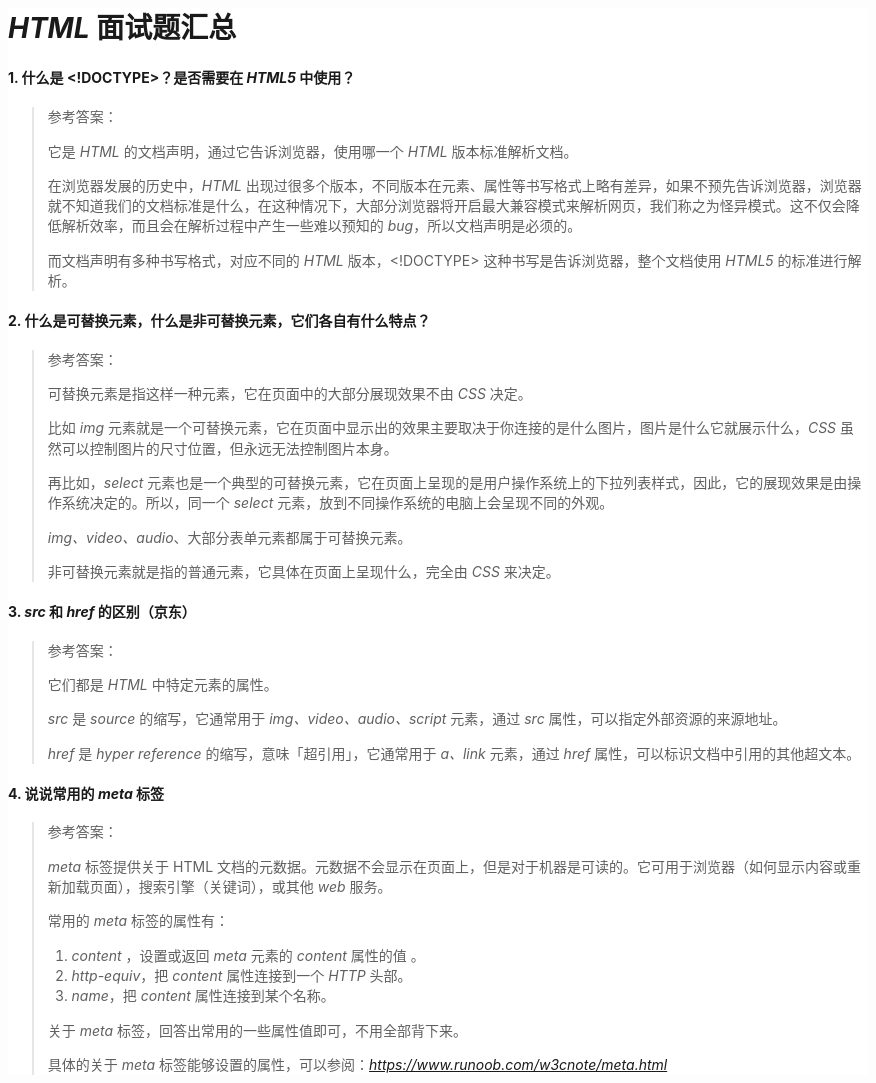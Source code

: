 # _HTML_ 面试题汇总

#### 1. 什么是 \<!DOCTYPE>？是否需要在 _HTML5_ 中使用？

> 参考答案：
>
> 它是 _HTML_ 的文档声明，通过它告诉浏览器，使用哪一个 _HTML_ 版本标准解析文档。
>
> 在浏览器发展的历史中，_HTML_ 出现过很多个版本，不同版本在元素、属性等书写格式上略有差异，如果不预先告诉浏览器，浏览器就不知道我们的文档标准是什么，在这种情况下，大部分浏览器将开启最大兼容模式来解析网页，我们称之为怪异模式。这不仅会降低解析效率，而且会在解析过程中产生一些难以预知的 _bug_，所以文档声明是必须的。
>
> 而文档声明有多种书写格式，对应不同的 _HTML_ 版本，\<!DOCTYPE> 这种书写是告诉浏览器，整个文档使用 _HTML5_ 的标准进行解析。

#### 2. 什么是可替换元素，什么是非可替换元素，它们各自有什么特点？

> 参考答案：
>
> 可替换元素是指这样一种元素，它在页面中的大部分展现效果不由 _CSS_ 决定。
>
> 比如 _img_ 元素就是一个可替换元素，它在页面中显示出的效果主要取决于你连接的是什么图片，图片是什么它就展示什么，_CSS_ 虽然可以控制图片的尺寸位置，但永远无法控制图片本身。
>
> 再比如，_select_ 元素也是一个典型的可替换元素，它在页面上呈现的是用户操作系统上的下拉列表样式，因此，它的展现效果是由操作系统决定的。所以，同一个 _select_ 元素，放到不同操作系统的电脑上会呈现不同的外观。
>
> _img、video、audio_、大部分表单元素都属于可替换元素。
>
> 非可替换元素就是指的普通元素，它具体在页面上呈现什么，完全由 _CSS_ 来决定。

#### 3. _src_ 和 _href_ 的区别（京东）

> 参考答案：
>
> 它们都是 _HTML_ 中特定元素的属性。
>
> _src_ 是 _source_ 的缩写，它通常用于 _img、video、audio、script_ 元素，通过 _src_ 属性，可以指定外部资源的来源地址。
>
> _href_ 是 _hyper reference_ 的缩写，意味「超引用」，它通常用于 _a、link_ 元素，通过 _href_ 属性，可以标识文档中引用的其他超文本。

#### 4. 说说常用的 _meta_ 标签

> 参考答案：
>
> _meta_ 标签提供关于 HTML 文档的元数据。元数据不会显示在页面上，但是对于机器是可读的。它可用于浏览器（如何显示内容或重新加载页面），搜索引擎（关键词），或其他 _web_ 服务。
>
> 常用的 _meta_ 标签的属性有：
>
> 1.  _content_ ，设置或返回 _meta_ 元素的 _content_ 属性的值 。
> 2.  _http-equiv_，把 _content_ 属性连接到一个 _HTTP_ 头部。
> 3.  _name_，把 _content_ 属性连接到某个名称。
>
> 关于 _meta_ 标签，回答出常用的一些属性值即可，不用全部背下来。
>
> 具体的关于 _meta_ 标签能够设置的属性，可以参阅：*https://www.runoob.com/w3cnote/meta.html*

